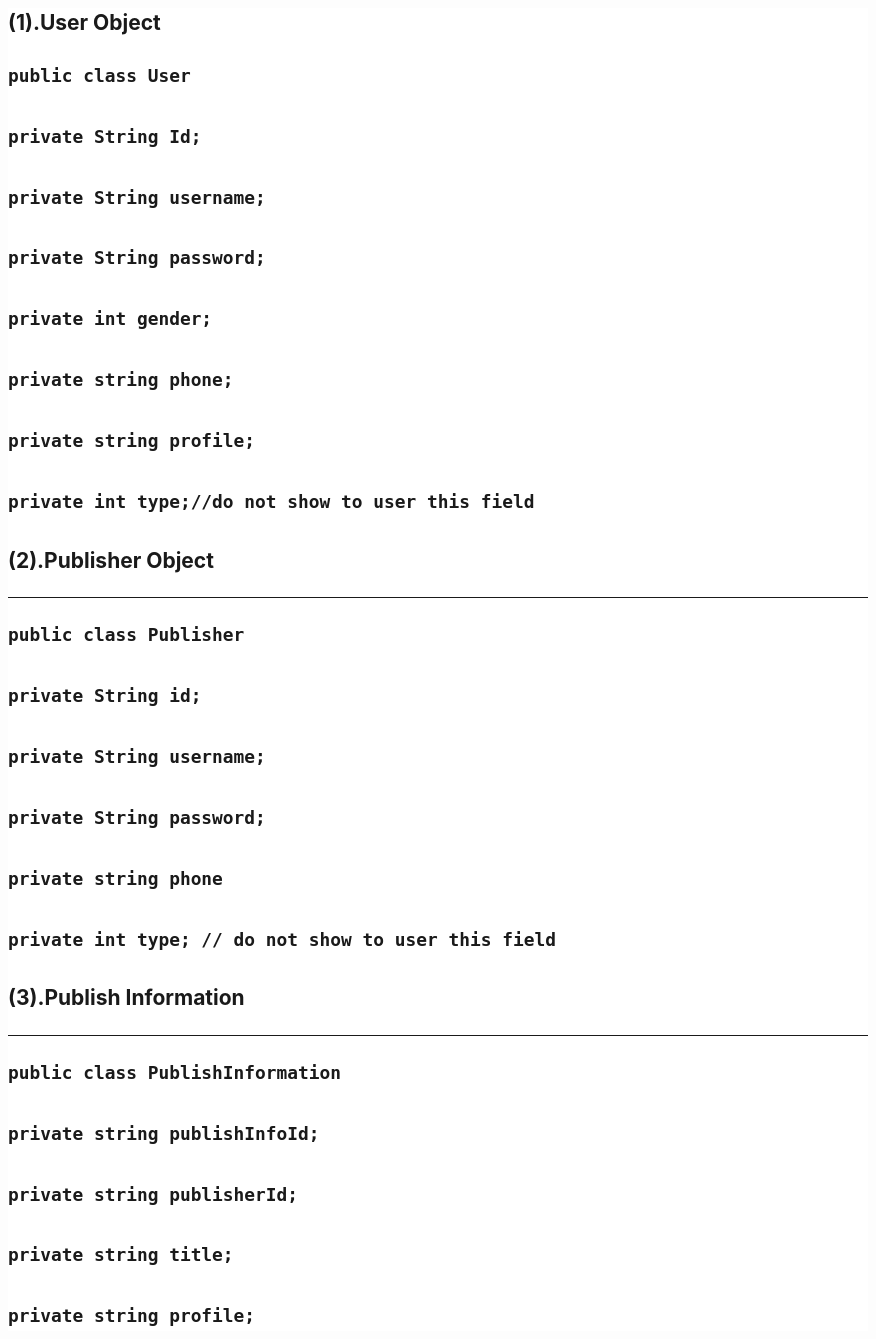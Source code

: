 
<h2> (1).User Object


```
public class User

private String Id;

private String username;

private String password;

private int gender;

private string phone;

private string profile;

private int type;//do not show to user this field

```

<h2> (2).Publisher Object

---

```
public class Publisher

private String id;

private String username;

private String password;

private string phone

private int type; // do not show to user this field
```

<h2> (3).Publish Information

---

```
public class PublishInformation

private string publishInfoId;

private string publisherId;

private string title;

private string profile;
```
